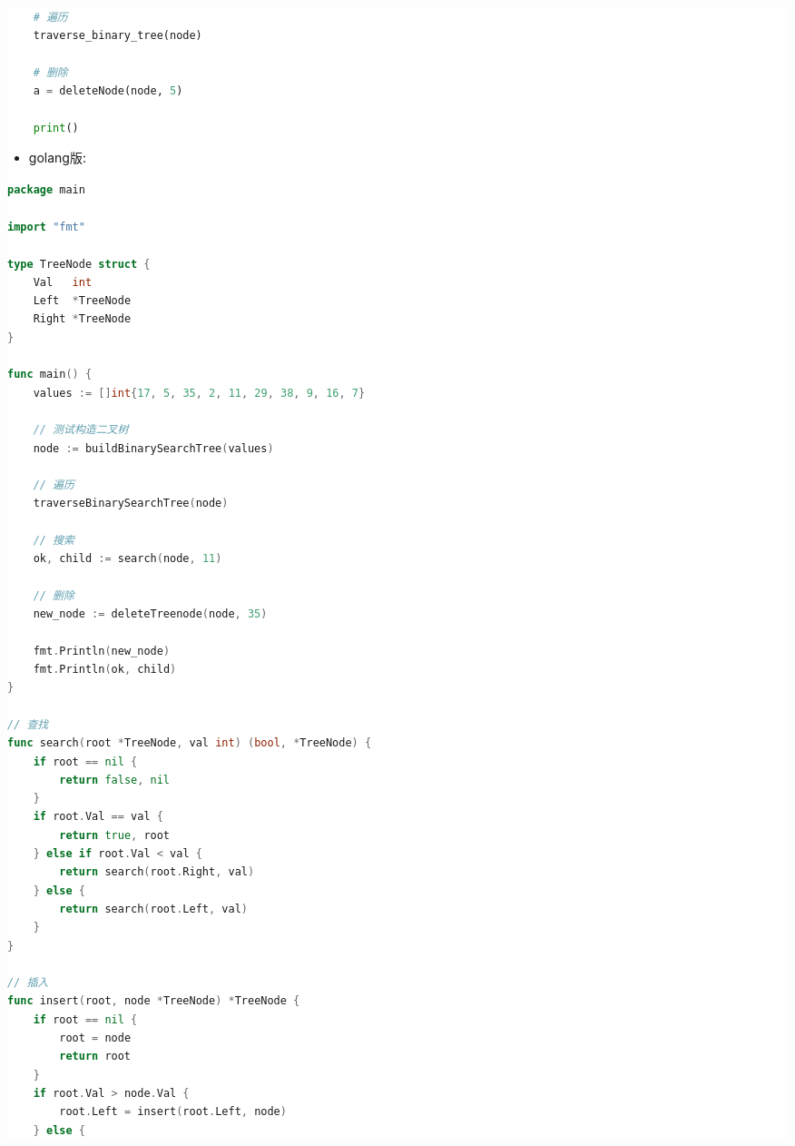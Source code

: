 ```python
    # 遍历
    traverse_binary_tree(node)

    # 删除
    a = deleteNode(node, 5)

    print()

```
- golang版: 
```go
package main

import "fmt"

type TreeNode struct {
	Val   int
	Left  *TreeNode
	Right *TreeNode
}

func main() {
	values := []int{17, 5, 35, 2, 11, 29, 38, 9, 16, 7}

	// 测试构造二叉树
	node := buildBinarySearchTree(values)

	// 遍历
	traverseBinarySearchTree(node)

	// 搜索
	ok, child := search(node, 11)

	// 删除
	new_node := deleteTreenode(node, 35)

	fmt.Println(new_node)
	fmt.Println(ok, child)
}

// 查找
func search(root *TreeNode, val int) (bool, *TreeNode) {
	if root == nil {
		return false, nil
	}
	if root.Val == val {
		return true, root
	} else if root.Val < val {
		return search(root.Right, val)
	} else {
		return search(root.Left, val)
	}
}

// 插入
func insert(root, node *TreeNode) *TreeNode {
	if root == nil {
		root = node
		return root
	}
	if root.Val > node.Val {
		root.Left = insert(root.Left, node)
	} else {
```
